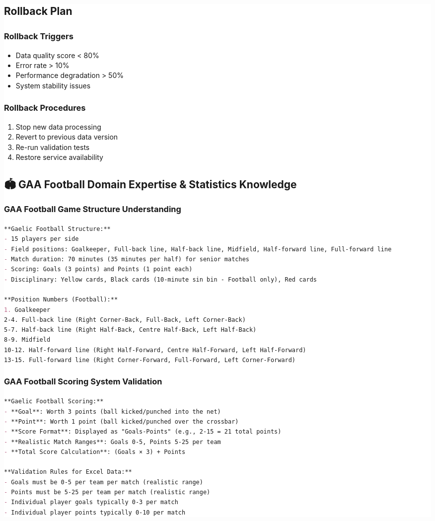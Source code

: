 ## Rollback Plan

### Rollback Triggers
- Data quality score < 80%
- Error rate > 10%
- Performance degradation > 50%
- System stability issues

### Rollback Procedures
1. Stop new data processing
2. Revert to previous data version
3. Re-run validation tests
4. Restore service availability

## 🏟️ GAA Football Domain Expertise & Statistics Knowledge

### GAA Football Game Structure Understanding
```markdown
**Gaelic Football Structure:**
- 15 players per side
- Field positions: Goalkeeper, Full-back line, Half-back line, Midfield, Half-forward line, Full-forward line
- Match duration: 70 minutes (35 minutes per half) for senior matches
- Scoring: Goals (3 points) and Points (1 point each)
- Disciplinary: Yellow cards, Black cards (10-minute sin bin - Football only), Red cards

**Position Numbers (Football):**
1. Goalkeeper
2-4. Full-back line (Right Corner-Back, Full-Back, Left Corner-Back)
5-7. Half-back line (Right Half-Back, Centre Half-Back, Left Half-Back)
8-9. Midfield
10-12. Half-forward line (Right Half-Forward, Centre Half-Forward, Left Half-Forward)
13-15. Full-forward line (Right Corner-Forward, Full-Forward, Left Corner-Forward)
```

### GAA Football Scoring System Validation
```markdown
**Gaelic Football Scoring:**
- **Goal**: Worth 3 points (ball kicked/punched into the net)
- **Point**: Worth 1 point (ball kicked/punched over the crossbar)
- **Score Format**: Displayed as "Goals-Points" (e.g., 2-15 = 21 total points)
- **Realistic Match Ranges**: Goals 0-5, Points 5-25 per team
- **Total Score Calculation**: (Goals × 3) + Points

**Validation Rules for Excel Data:**
- Goals must be 0-5 per team per match (realistic range)
- Points must be 5-25 per team per match (realistic range)
- Individual player goals typically 0-3 per match
- Individual player points typically 0-10 per match
```
